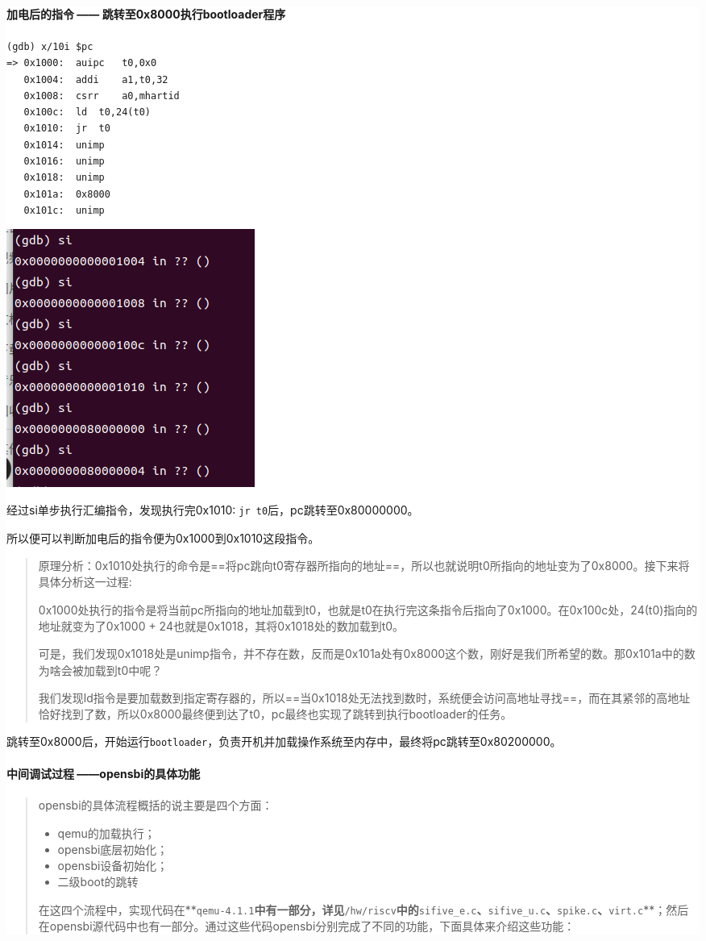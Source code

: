 #### 加电后的指令      —— 跳转至0x8000执行bootloader程序

```assembly
(gdb) x/10i $pc
=> 0x1000:	auipc	t0,0x0
   0x1004:	addi	a1,t0,32
   0x1008:	csrr	a0,mhartid
   0x100c:	ld	t0,24(t0)
   0x1010:	jr	t0
   0x1014:	unimp
   0x1016:	unimp
   0x1018:	unimp
   0x101a:	0x8000
   0x101c:	unimp

```

<img src="1.png" />

经过si单步执行汇编指令，发现执行完0x1010:	`jr	t0`后，pc跳转至0x80000000。

所以便可以判断加电后的指令便为0x1000到0x1010这段指令。

> 原理分析：0x1010处执行的命令是==将pc跳向t0寄存器所指向的地址==，所以也就说明t0所指向的地址变为了0x8000。接下来将具体分析这一过程:
>
> 0x1000处执行的指令是将当前pc所指向的地址加载到t0，也就是t0在执行完这条指令后指向了0x1000。在0x100c处，24(t0)指向的地址就变为了0x1000 + 24也就是0x1018，其将0x1018处的数加载到t0。
>
> 可是，我们发现0x1018处是unimp指令，并不存在数，反而是0x101a处有0x8000这个数，刚好是我们所希望的数。那0x101a中的数为啥会被加载到t0中呢？
>
> 我们发现ld指令是要加载数到指定寄存器的，所以==当0x1018处无法找到数时，系统便会访问高地址寻找==，而在其紧邻的高地址恰好找到了数，所以0x8000最终便到达了t0，pc最终也实现了跳转到执行bootloader的任务。

跳转至0x8000后，开始运行`bootloader`，负责开机并加载操作系统至内存中，最终将pc跳转至0x80200000。

#### 中间调试过程     ——opensbi的具体功能

> opensbi的具体流程概括的说主要是四个方面：
>
> - qemu的加载执行；
> - opensbi底层初始化；
> - opensbi设备初始化；
> - 二级boot的跳转
>
> 在这四个流程中，实现代码在**`qemu-4.1.1`**中有一部分，详见**`/hw/riscv`**中的**`sifive_e.c`**、**`sifive_u.c`**、**`spike.c`**、**`virt.c`**；然后在opensbi源代码中也有一部分。通过这些代码opensbi分别完成了不同的功能，下面具体来介绍这些功能：
